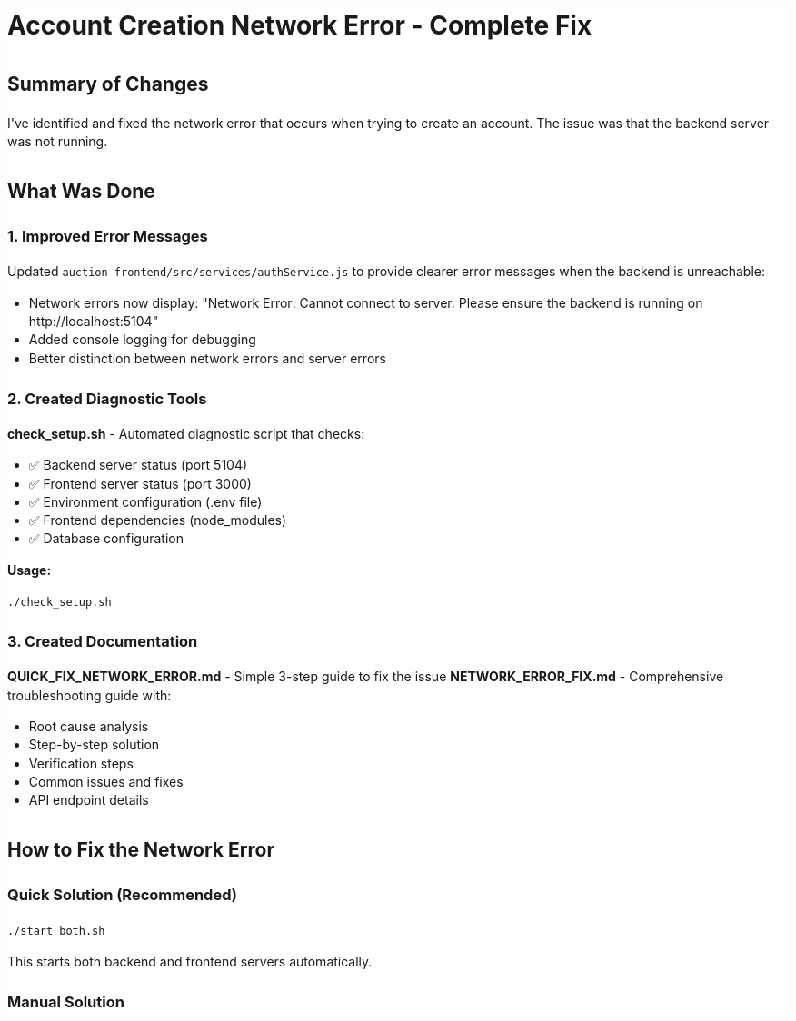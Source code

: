 # Account Creation Network Error - Complete Fix

## Summary of Changes

I've identified and fixed the network error that occurs when trying to create an account. The issue was that the backend server was not running.

## What Was Done

### 1. Improved Error Messages
Updated `auction-frontend/src/services/authService.js` to provide clearer error messages when the backend is unreachable:
- Network errors now display: "Network Error: Cannot connect to server. Please ensure the backend is running on http://localhost:5104"
- Added console logging for debugging
- Better distinction between network errors and server errors

### 2. Created Diagnostic Tools

**check_setup.sh** - Automated diagnostic script that checks:
- ✅ Backend server status (port 5104)
- ✅ Frontend server status (port 3000)
- ✅ Environment configuration (.env file)
- ✅ Frontend dependencies (node_modules)
- ✅ Database configuration

**Usage:**
```bash
./check_setup.sh
```

### 3. Created Documentation

**QUICK_FIX_NETWORK_ERROR.md** - Simple 3-step guide to fix the issue
**NETWORK_ERROR_FIX.md** - Comprehensive troubleshooting guide with:
- Root cause analysis
- Step-by-step solution
- Verification steps
- Common issues and fixes
- API endpoint details

## How to Fix the Network Error

### Quick Solution (Recommended)
```bash
./start_both.sh
```
This starts both backend and frontend servers automatically.

### Manual Solution
